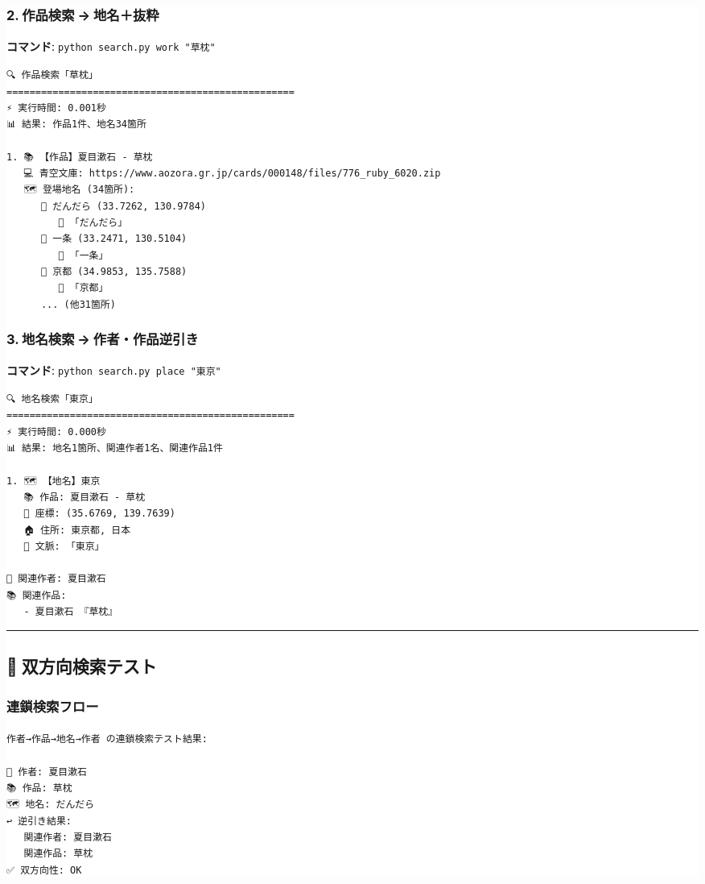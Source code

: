### 2. 作品検索 → 地名＋抜粋
**コマンド**: `python search.py work "草枕"`
```
🔍 作品検索「草枕」
==================================================
⚡ 実行時間: 0.001秒
📊 結果: 作品1件、地名34箇所

1. 📚 【作品】夏目漱石 - 草枕
   💻 青空文庫: https://www.aozora.gr.jp/cards/000148/files/776_ruby_6020.zip
   🗺️ 登場地名 (34箇所):
      📍 だんだら (33.7262, 130.9784)
         💭 「だんだら」
      📍 一条 (33.2471, 130.5104)
         💭 「一条」
      📍 京都 (34.9853, 135.7588)
         💭 「京都」
      ... (他31箇所)
```

### 3. 地名検索 → 作者・作品逆引き
**コマンド**: `python search.py place "東京"`
```
🔍 地名検索「東京」
==================================================
⚡ 実行時間: 0.000秒
📊 結果: 地名1箇所、関連作者1名、関連作品1件

1. 🗺️ 【地名】東京
   📚 作品: 夏目漱石 - 草枕
   📍 座標: (35.6769, 139.7639)
   🏠 住所: 東京都, 日本
   💭 文脈: 「東京」

👤 関連作者: 夏目漱石
📚 関連作品:
   - 夏目漱石 『草枕』
```

---

## 🔄 双方向検索テスト

### 連鎖検索フロー
```
作者→作品→地名→作者 の連鎖検索テスト結果:

🧑 作者: 夏目漱石
📚 作品: 草枕  
🗺️ 地名: だんだら
↩️ 逆引き結果:
   関連作者: 夏目漱石
   関連作品: 草枕
✅ 双方向性: OK
```

